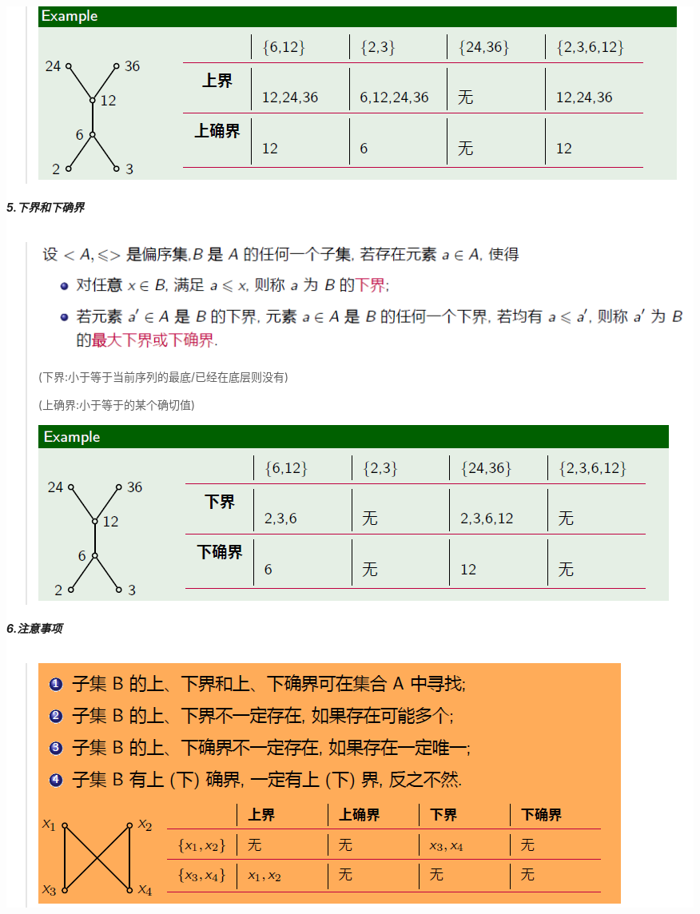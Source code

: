 >   ![image-20241225222043031](./assets/image-20241225222043031.png)

###### **5.下界和下确界**

>   ![image-20241225222200534](./assets/image-20241225222200534.png)
>
>   (下界:小于等于当前序列的最底/已经在底层则没有)
>
>   (上确界:小于等于的某个确切值)
>
>   ![image-20241225222308735](./assets/image-20241225222308735.png)

###### **6.注意事项**

>   ![image-20241225222325888](./assets/image-20241225222325888.png)